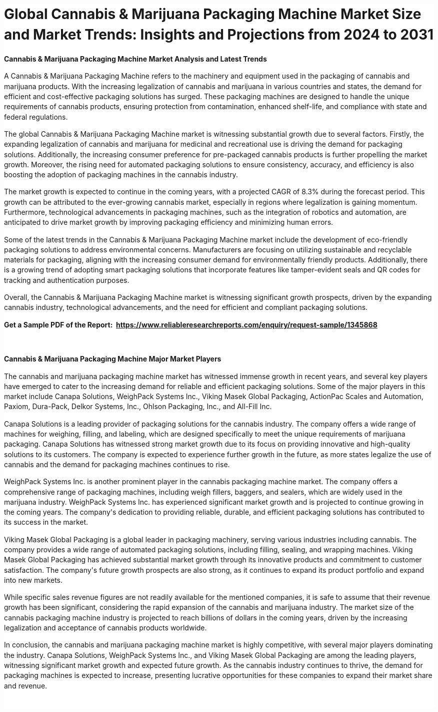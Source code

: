 <p><h1>Global Cannabis & Marijuana Packaging Machine Market Size and Market Trends: Insights and Projections from 2024 to 2031</h1></p><p><strong>Cannabis & Marijuana Packaging Machine Market Analysis and Latest Trends</strong></p>
<p><p>A Cannabis & Marijuana Packaging Machine refers to the machinery and equipment used in the packaging of cannabis and marijuana products. With the increasing legalization of cannabis and marijuana in various countries and states, the demand for efficient and cost-effective packaging solutions has surged. These packaging machines are designed to handle the unique requirements of cannabis products, ensuring protection from contamination, enhanced shelf-life, and compliance with state and federal regulations.</p><p>The global Cannabis & Marijuana Packaging Machine market is witnessing substantial growth due to several factors. Firstly, the expanding legalization of cannabis and marijuana for medicinal and recreational use is driving the demand for packaging solutions. Additionally, the increasing consumer preference for pre-packaged cannabis products is further propelling the market growth. Moreover, the rising need for automated packaging solutions to ensure consistency, accuracy, and efficiency is also boosting the adoption of packaging machines in the cannabis industry.</p><p>The market growth is expected to continue in the coming years, with a projected CAGR of 8.3% during the forecast period. This growth can be attributed to the ever-growing cannabis market, especially in regions where legalization is gaining momentum. Furthermore, technological advancements in packaging machines, such as the integration of robotics and automation, are anticipated to drive market growth by improving packaging efficiency and minimizing human errors.</p><p>Some of the latest trends in the Cannabis & Marijuana Packaging Machine market include the development of eco-friendly packaging solutions to address environmental concerns. Manufacturers are focusing on utilizing sustainable and recyclable materials for packaging, aligning with the increasing consumer demand for environmentally friendly products. Additionally, there is a growing trend of adopting smart packaging solutions that incorporate features like tamper-evident seals and QR codes for tracking and authentication purposes.</p><p>Overall, the Cannabis & Marijuana Packaging Machine market is witnessing significant growth prospects, driven by the expanding cannabis industry, technological advancements, and the need for efficient and compliant packaging solutions.</p></p>
<p><strong>Get a Sample PDF of the Report:&nbsp; <a href="https://www.reliableresearchreports.com/enquiry/request-sample/1345868">https://www.reliableresearchreports.com/enquiry/request-sample/1345868</a></strong></p>
<p>&nbsp;</p>
<p><strong>Cannabis & Marijuana Packaging Machine Major Market Players</strong></p>
<p><p>The cannabis and marijuana packaging machine market has witnessed immense growth in recent years, and several key players have emerged to cater to the increasing demand for reliable and efficient packaging solutions. Some of the major players in this market include Canapa Solutions, WeighPack Systems Inc., Viking Masek Global Packaging, ActionPac Scales and Automation, Paxiom, Dura-Pack, Delkor Systems, Inc., Ohlson Packaging, Inc., and All-Fill Inc.</p><p>Canapa Solutions is a leading provider of packaging solutions for the cannabis industry. The company offers a wide range of machines for weighing, filling, and labeling, which are designed specifically to meet the unique requirements of marijuana packaging. Canapa Solutions has witnessed strong market growth due to its focus on providing innovative and high-quality solutions to its customers. The company is expected to experience further growth in the future, as more states legalize the use of cannabis and the demand for packaging machines continues to rise.</p><p>WeighPack Systems Inc. is another prominent player in the cannabis packaging machine market. The company offers a comprehensive range of packaging machines, including weigh fillers, baggers, and sealers, which are widely used in the marijuana industry. WeighPack Systems Inc. has experienced significant market growth and is projected to continue growing in the coming years. The company's dedication to providing reliable, durable, and efficient packaging solutions has contributed to its success in the market.</p><p>Viking Masek Global Packaging is a global leader in packaging machinery, serving various industries including cannabis. The company provides a wide range of automated packaging solutions, including filling, sealing, and wrapping machines. Viking Masek Global Packaging has achieved substantial market growth through its innovative products and commitment to customer satisfaction. The company's future growth prospects are also strong, as it continues to expand its product portfolio and expand into new markets.</p><p>While specific sales revenue figures are not readily available for the mentioned companies, it is safe to assume that their revenue growth has been significant, considering the rapid expansion of the cannabis and marijuana industry. The market size of the cannabis packaging machine industry is projected to reach billions of dollars in the coming years, driven by the increasing legalization and acceptance of cannabis products worldwide.</p><p>In conclusion, the cannabis and marijuana packaging machine market is highly competitive, with several major players dominating the industry. Canapa Solutions, WeighPack Systems Inc., and Viking Masek Global Packaging are among the leading players, witnessing significant market growth and expected future growth. As the cannabis industry continues to thrive, the demand for packaging machines is expected to increase, presenting lucrative opportunities for these companies to expand their market share and revenue.</p></p>
<p>&nbsp;</p>